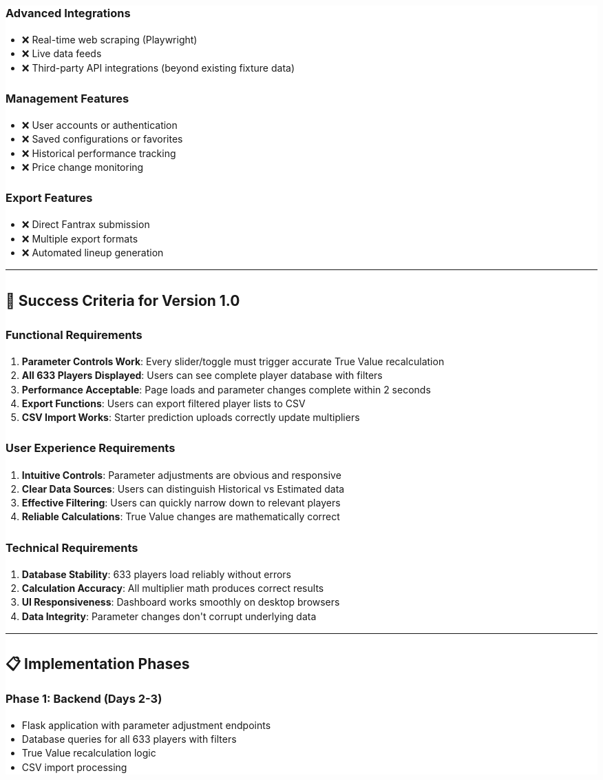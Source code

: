 ### **Advanced Integrations**
- ❌ Real-time web scraping (Playwright)
- ❌ Live data feeds
- ❌ Third-party API integrations (beyond existing fixture data)

### **Management Features**
- ❌ User accounts or authentication
- ❌ Saved configurations or favorites
- ❌ Historical performance tracking
- ❌ Price change monitoring

### **Export Features**
- ❌ Direct Fantrax submission
- ❌ Multiple export formats
- ❌ Automated lineup generation

---

## 🎯 **Success Criteria for Version 1.0**

### **Functional Requirements**
1. **Parameter Controls Work**: Every slider/toggle must trigger accurate True Value recalculation
2. **All 633 Players Displayed**: Users can see complete player database with filters
3. **Performance Acceptable**: Page loads and parameter changes complete within 2 seconds
4. **Export Functions**: Users can export filtered player lists to CSV
5. **CSV Import Works**: Starter prediction uploads correctly update multipliers

### **User Experience Requirements**
1. **Intuitive Controls**: Parameter adjustments are obvious and responsive
2. **Clear Data Sources**: Users can distinguish Historical vs Estimated data
3. **Effective Filtering**: Users can quickly narrow down to relevant players
4. **Reliable Calculations**: True Value changes are mathematically correct

### **Technical Requirements**
1. **Database Stability**: 633 players load reliably without errors
2. **Calculation Accuracy**: All multiplier math produces correct results
3. **UI Responsiveness**: Dashboard works smoothly on desktop browsers
4. **Data Integrity**: Parameter changes don't corrupt underlying data

---

## 📋 **Implementation Phases**

### **Phase 1: Backend (Days 2-3)**
- Flask application with parameter adjustment endpoints
- Database queries for all 633 players with filters
- True Value recalculation logic
- CSV import processing
